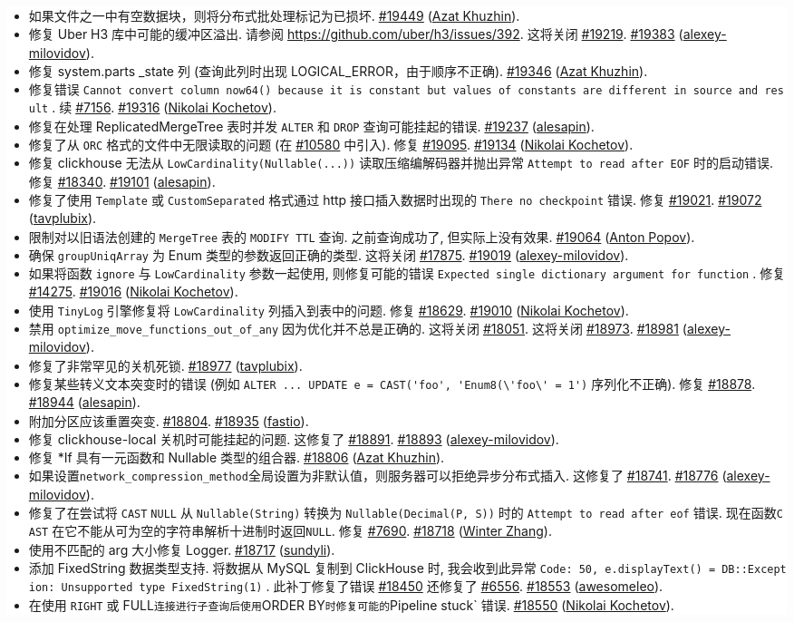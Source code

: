 * 如果文件之一中有空数据块，则将分布式批处理标记为已损坏. [#19449](https://github.com/ClickHouse/ClickHouse/pull/19449) ([Azat Khuzhin](https://github.com/azat)).
* 修复 Uber H3 库中可能的缓冲区溢出. 请参阅 https://github.com/uber/h3/issues/392. 这将关闭 [#19219](https://github.com/ClickHouse/ClickHouse/issues/19219). [#19383](https://github.com/ClickHouse/ClickHouse/pull/19383) ([alexey-milovidov](https://github.com/alexey-milovidov)).
* 修复 system.parts _state 列 (查询此列时出现 LOGICAL_ERROR，由于顺序不正确). [#19346](https://github.com/ClickHouse/ClickHouse/pull/19346) ([Azat Khuzhin](https://github.com/azat)).
* 修复错误 `Cannot convert column now64() because it is constant but values of constants are different in source and result` . 续 [#7156](https://github.com/ClickHouse/ClickHouse/issues/7156). [#19316](https://github.com/ClickHouse/ClickHouse/pull/19316) ([Nikolai Kochetov](https://github.com/KochetovNicolai)).
* 修复在处理 ReplicatedMergeTree 表时并发 `ALTER` 和 `DROP` 查询可能挂起的错误. [#19237](https://github.com/ClickHouse/ClickHouse/pull/19237) ([alesapin](https://github.com/alesapin)).
* 修复了从 `ORC` 格式的文件中无限读取的问题 (在 [#10580](https://github.com/ClickHouse/ClickHouse/issues/10580) 中引入). 修复 [#19095](https://github.com/ClickHouse/ClickHouse/issues/19095). [#19134](https://github.com/ClickHouse/ClickHouse/pull/19134) ([Nikolai Kochetov](https://github.com/KochetovNicolai)).
* 修复 clickhouse 无法从 `LowCardinality(Nullable(...))` 读取压缩编解码器并抛出异常 `Attempt to read after EOF` 时的启动错误. 修复 [#18340](https://github.com/ClickHouse/ClickHouse/issues/18340). [#19101](https://github.com/ClickHouse/ClickHouse/pull/19101) ([alesapin](https://github.com/alesapin)).
* 修复了使用 `Template` 或 `CustomSeparated` 格式通过 http 接口插入数据时出现的 `There no checkpoint` 错误. 修复 [#19021](https://github.com/ClickHouse/ClickHouse/issues/19021). [#19072](https://github.com/ClickHouse/ClickHouse/pull/19072) ([tavplubix](https://github.com/tavplubix)).
* 限制对以旧语法创建的 `MergeTree` 表的 `MODIFY TTL` 查询. 之前查询成功了, 但实际上没有效果. [#19064](https://github.com/ClickHouse/ClickHouse/pull/19064) ([Anton Popov](https://github.com/CurtizJ)).
* 确保 `groupUniqArray` 为 Enum 类型的参数返回正确的类型. 这将关闭 [#17875](https://github.com/ClickHouse/ClickHouse/issues/17875). [#19019](https://github.com/ClickHouse/ClickHouse/pull/19019) ([alexey-milovidov](https://github.com/alexey-milovidov)).
* 如果将函数 `ignore` 与 `LowCardinality` 参数一起使用, 则修复可能的错误 `Expected single dictionary argument for function` . 修复 [#14275](https://github.com/ClickHouse/ClickHouse/issues/14275). [#19016](https://github.com/ClickHouse/ClickHouse/pull/19016) ([Nikolai Kochetov](https://github.com/KochetovNicolai)).
* 使用 `TinyLog` 引擎修复将 `LowCardinality` 列插入到表中的问题. 修复 [#18629](https://github.com/ClickHouse/ClickHouse/issues/18629). [#19010](https://github.com/ClickHouse/ClickHouse/pull/19010) ([Nikolai Kochetov](https://github.com/KochetovNicolai)).
* 禁用 `optimize_move_functions_out_of_any` 因为优化并不总是正确的. 这将关闭 [#18051](https://github.com/ClickHouse/ClickHouse/issues/18051). 这将关闭 [#18973](https://github.com/ClickHouse/ClickHouse/issues/18973). [#18981](https://github.com/ClickHouse/ClickHouse/pull/18981) ([alexey-milovidov](https://github.com/alexey-milovidov)).
* 修复了非常罕见的关机死锁. [#18977](https://github.com/ClickHouse/ClickHouse/pull/18977) ([tavplubix](https://github.com/tavplubix)).
* 修复某些转义文本突变时的错误 (例如 `ALTER ... UPDATE e = CAST('foo', 'Enum8(\'foo\' = 1')` 序列化不正确). 修复 [#18878](https://github.com/ClickHouse/ClickHouse/issues/18878). [#18944](https://github.com/ClickHouse/ClickHouse/pull/18944) ([alesapin](https://github.com/alesapin)).
* 附加分区应该重置突变. [#18804](https://github.com/ClickHouse/ClickHouse/issues/18804). [#18935](https://github.com/ClickHouse/ClickHouse/pull/18935) ([fastio](https://github.com/fastio)).
* 修复 clickhouse-local 关机时可能挂起的问题. 这修复了 [#18891](https://github.com/ClickHouse/ClickHouse/issues/18891). [#18893](https://github.com/ClickHouse/ClickHouse/pull/18893) ([alexey-milovidov](https://github.com/alexey-milovidov)).
* 修复 *If 具有一元函数和 Nullable 类型的组合器. [#18806](https://github.com/ClickHouse/ClickHouse/pull/18806) ([Azat Khuzhin](https://github.com/azat)).
* 如果设置`network_compression_method`全局设置为非默认值，则服务器可以拒绝异步分布式插入. 这修复了 [#18741](https://github.com/ClickHouse/ClickHouse/issues/18741). [#18776](https://github.com/ClickHouse/ClickHouse/pull/18776) ([alexey-milovidov](https://github.com/alexey-milovidov)).
* 修复了在尝试将 `CAST` `NULL` 从 `Nullable(String)` 转换为 `Nullable(Decimal(P, S))` 时的 `Attempt to read after eof` 错误. 现在函数`CAST` 在它不能从可为空的字符串解析十进制时返回`NULL`. 修复 [#7690](https://github.com/ClickHouse/ClickHouse/issues/7690). [#18718](https://github.com/ClickHouse/ClickHouse/pull/18718) ([Winter Zhang](https://github.com/zhang2014)).
* 使用不匹配的 arg 大小修复 Logger. [#18717](https://github.com/ClickHouse/ClickHouse/pull/18717) ([sundyli](https://github.com/sundy-li)).
* 添加 FixedString 数据类型支持. 将数据从 MySQL 复制到 ClickHouse 时, 我会收到此异常 `Code: 50, e.displayText() = DB::Exception: Unsupported type FixedString(1)` . 此补丁修复了错误 [#18450](https://github.com/ClickHouse/ClickHouse/issues/18450) 还修复了 [#6556](https://github.com/ClickHouse/ClickHouse/issues/6556). [#18553](https://github.com/ClickHouse/ClickHouse/pull/18553) ([awesomeleo](https://github.com/awesomeleo)).
* 在使用 `RIGHT` 或  FULL` 连接进行子查询后使用 `ORDER BY` 时修复可能的 `Pipeline stuck` 错误. [#18550](https://github.com/ClickHouse/ClickHouse/pull/18550) ([Nikolai Kochetov](https://github.com/KochetovNicolai)).